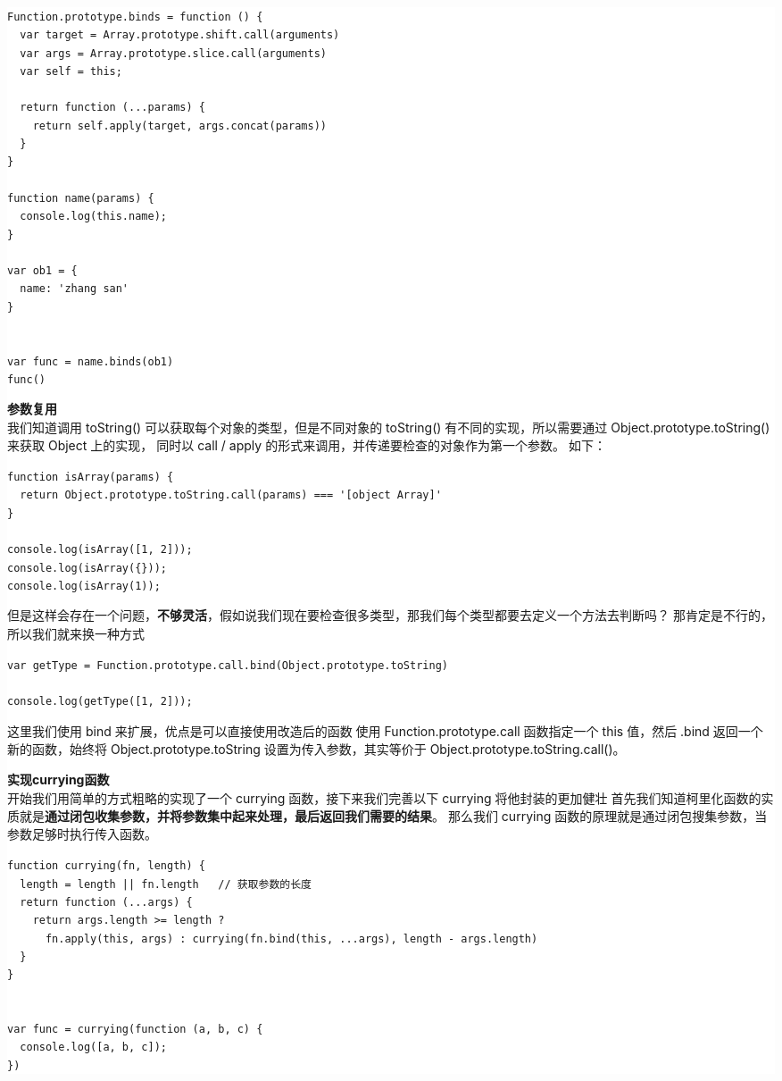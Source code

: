 ```
Function.prototype.binds = function () {
  var target = Array.prototype.shift.call(arguments)
  var args = Array.prototype.slice.call(arguments)
  var self = this;

  return function (...params) {
    return self.apply(target, args.concat(params))
  }
}

function name(params) {
  console.log(this.name);
}

var ob1 = {
  name: 'zhang san'
}


var func = name.binds(ob1)
func()
```

**参数复用**  
我们知道调用 toString() 可以获取每个对象的类型，但是不同对象的 toString() 有不同的实现，所以需要通过 Object.prototype.toString() 来获取 Object 上的实现， 同时以 call / apply 的形式来调用，并传递要检查的对象作为第一个参数。
如下：
```
function isArray(params) {
  return Object.prototype.toString.call(params) === '[object Array]'
}

console.log(isArray([1, 2]));
console.log(isArray({}));
console.log(isArray(1));
```
但是这样会存在一个问题，**不够灵活**，假如说我们现在要检查很多类型，那我们每个类型都要去定义一个方法去判断吗？
那肯定是不行的，所以我们就来换一种方式
```
var getType = Function.prototype.call.bind(Object.prototype.toString)

console.log(getType([1, 2]));
```
这里我们使用 bind 来扩展，优点是可以直接使用改造后的函数
使用 Function.prototype.call 函数指定一个 this 值，然后 .bind 返回一个新的函数，始终将 Object.prototype.toString 设置为传入参数，其实等价于 Object.prototype.toString.call()。

**实现currying函数**  
开始我们用简单的方式粗略的实现了一个 currying 函数，接下来我们完善以下 currying 将他封装的更加健壮
首先我们知道柯里化函数的实质就是**通过闭包收集参数，并将参数集中起来处理，最后返回我们需要的结果**。
那么我们 currying 函数的原理就是通过闭包搜集参数，当参数足够时执行传入函数。
```
function currying(fn, length) {
  length = length || fn.length   // 获取参数的长度
  return function (...args) {
    return args.length >= length ?
      fn.apply(this, args) : currying(fn.bind(this, ...args), length - args.length)
  }
}


var func = currying(function (a, b, c) {
  console.log([a, b, c]);
})

```